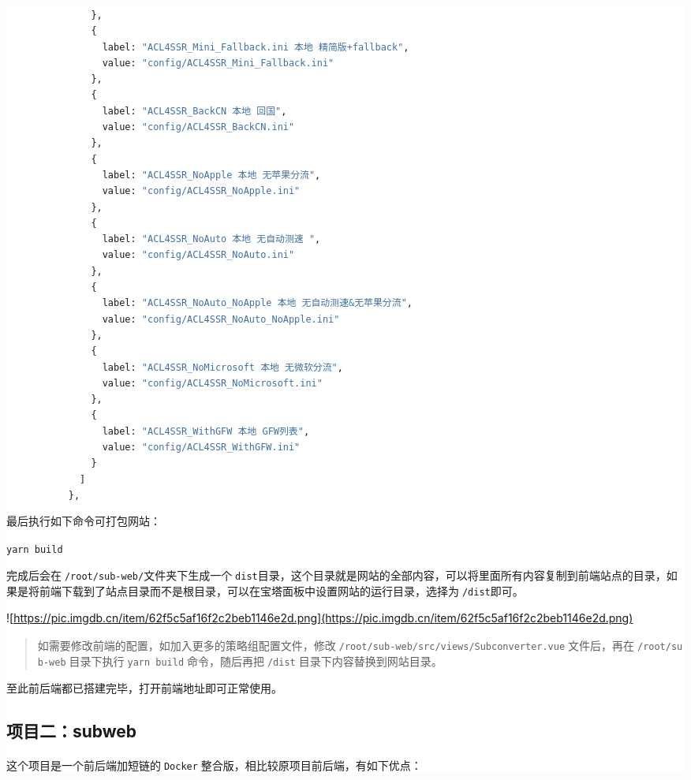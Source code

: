 ```bash
               },
               {
                 label: "ACL4SSR_Mini_Fallback.ini 本地 精简版+fallback",
                 value: "config/ACL4SSR_Mini_Fallback.ini"
               },
               {
                 label: "ACL4SSR_BackCN 本地 回国",
                 value: "config/ACL4SSR_BackCN.ini"
               },
               {
                 label: "ACL4SSR_NoApple 本地 无苹果分流",
                 value: "config/ACL4SSR_NoApple.ini"
               },
               {
                 label: "ACL4SSR_NoAuto 本地 无自动测速 ",
                 value: "config/ACL4SSR_NoAuto.ini"
               },
               {
                 label: "ACL4SSR_NoAuto_NoApple 本地 无自动测速&无苹果分流",
                 value: "config/ACL4SSR_NoAuto_NoApple.ini"
               },
               {
                 label: "ACL4SSR_NoMicrosoft 本地 无微软分流",
                 value: "config/ACL4SSR_NoMicrosoft.ini"
               },
               {
                 label: "ACL4SSR_WithGFW 本地 GFW列表",
                 value: "config/ACL4SSR_WithGFW.ini"
               }
             ]
           },
```

最后执行如下命令可打包网站：

```bash
yarn build
```

完成后会在 `/root/sub-web/`文件夹下生成一个 `dist`目录，这个目录就是网站的全部内容，可以将里面所有内容复制到前端站点的目录，如果是将前端下载到了站点目录而不是根目录，可以在宝塔面板中设置网站的运行目录，选择为 `/dist`即可。

![https://pic.imgdb.cn/item/62f5c5af16f2c2beb1146e2d.png](https://pic.imgdb.cn/item/62f5c5af16f2c2beb1146e2d.png)

> 如需要修改前端的配置，如加入更多的策略组配置文件，修改 `/root/sub-web/src/views/Subconverter.vue` 文件后，再在 `/root/sub-web` 目录下执行 `yarn build` 命令，随后再把 `/dist` 目录下内容替换到网站目录。
> 

至此前后端都已搭建完毕，打开前端地址即可正常使用。

## 项目二：subweb

这个项目是一个前后端加短链的 `Docker` 整合版，相比较原项目前后端，有如下优点：
